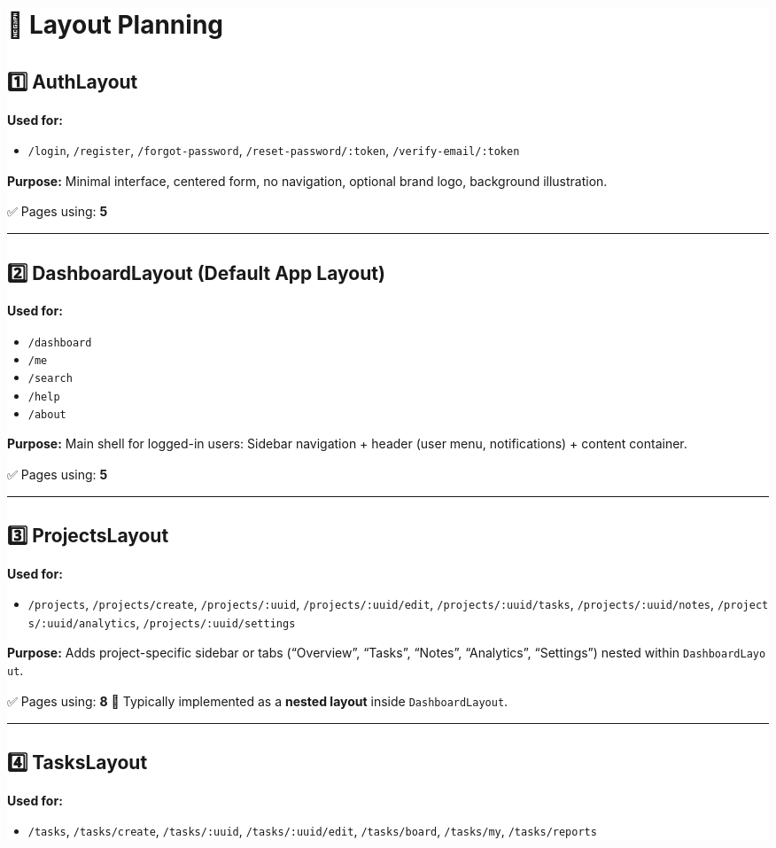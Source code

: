 # 🎨 Layout Planning

## 1️⃣ **AuthLayout**

**Used for:**

- `/login`, `/register`, `/forgot-password`, `/reset-password/:token`, `/verify-email/:token`

**Purpose:**
Minimal interface, centered form, no navigation, optional brand logo, background illustration.

✅ Pages using: **5**

---

## 2️⃣ **DashboardLayout (Default App Layout)**

**Used for:**

- `/dashboard`
- `/me`
- `/search`
- `/help`
- `/about`

**Purpose:**
Main shell for logged-in users:
Sidebar navigation + header (user menu, notifications) + content container.

✅ Pages using: **5**

---

## 3️⃣ **ProjectsLayout**

**Used for:**

- `/projects`, `/projects/create`, `/projects/:uuid`, `/projects/:uuid/edit`, `/projects/:uuid/tasks`, `/projects/:uuid/notes`, `/projects/:uuid/analytics`, `/projects/:uuid/settings`

**Purpose:**
Adds project-specific sidebar or tabs (“Overview”, “Tasks”, “Notes”, “Analytics”, “Settings”) nested within `DashboardLayout`.

✅ Pages using: **8**
🧩 Typically implemented as a **nested layout** inside `DashboardLayout`.

---

## 4️⃣ **TasksLayout**

**Used for:**

- `/tasks`, `/tasks/create`, `/tasks/:uuid`, `/tasks/:uuid/edit`, `/tasks/board`, `/tasks/my`, `/tasks/reports`
